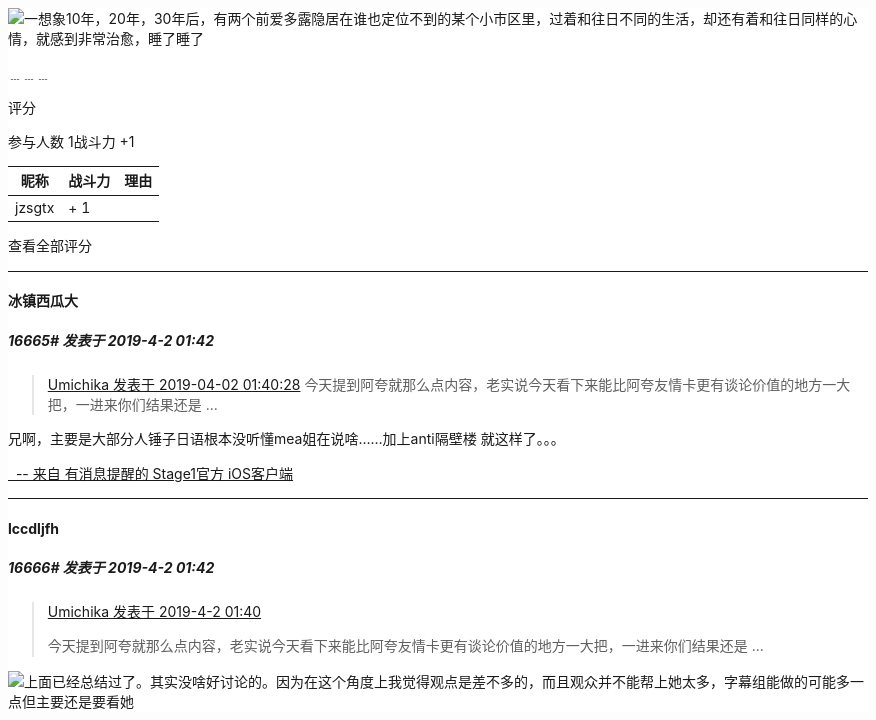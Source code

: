 

<img src="https://static.saraba1st.com/image/smiley/face2017/065.png" referrerpolicy="no-referrer">一想象10年，20年，30年后，有两个前爱多露隐居在谁也定位不到的某个小市区里，过着和往日不同的生活，却还有着和往日同样的心情，就感到非常治愈，睡了睡了



﹍﹍﹍

评分





 参与人数 1战斗力 +1

|昵称|战斗力|理由|
|----|---|---|
| jzsgtx| + 1||



查看全部评分






-----

####  冰镇西瓜大  
##### 16665#       发表于 2019-4-2 01:42



<blockquote><a href="httphttps://bbs.saraba1st.com/2b/forum.php?mod=redirect&amp;goto=findpost&amp;pid=43131794&amp;ptid=1808327" target="_blank">Umichika 发表于 2019-04-02 01:40:28</a>
今天提到阿夸就那么点内容，老实说今天看下来能比阿夸友情卡更有谈论价值的地方一大把，一进来你们结果还是 ...</blockquote>兄啊，主要是大部分人锤子日语根本没听懂mea姐在说啥……加上anti隔壁楼 就这样了。。。

[  -- 来自 有消息提醒的 Stage1官方 iOS客户端](https://itunes.apple.com/fi/app/saraba1st/id1221237470?mt=8)







-----

####  lccdljfh  
##### 16666#       发表于 2019-4-2 01:42



<blockquote><a href="httphttps://bbs.saraba1st.com/2b/forum.php?mod=redirect&amp;goto=findpost&amp;pid=43131794&amp;ptid=1808327" target="_blank">Umichika 发表于 2019-4-2 01:40</a>

今天提到阿夸就那么点内容，老实说今天看下来能比阿夸友情卡更有谈论价值的地方一大把，一进来你们结果还是 ...</blockquote>
<img src="https://static.saraba1st.com/image/smiley/face2017/068.png" referrerpolicy="no-referrer">上面已经总结过了。其实没啥好讨论的。因为在这个角度上我觉得观点是差不多的，而且观众并不能帮上她太多，字幕组能做的可能多一点但主要还是要看她






